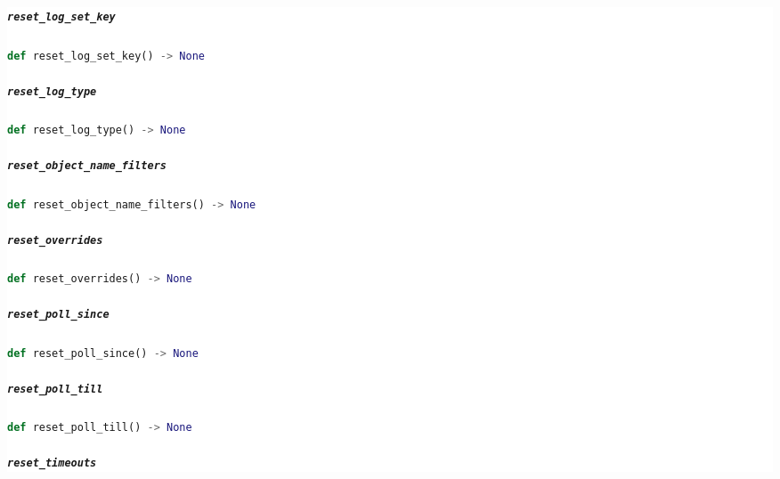 ##### `reset_log_set_key` <a name="reset_log_set_key" id="rhizo-co-terraform-provider-oci.logAnalyticsLogAnalyticsObjectCollectionRule.LogAnalyticsLogAnalyticsObjectCollectionRule.resetLogSetKey"></a>

```python
def reset_log_set_key() -> None
```

##### `reset_log_type` <a name="reset_log_type" id="rhizo-co-terraform-provider-oci.logAnalyticsLogAnalyticsObjectCollectionRule.LogAnalyticsLogAnalyticsObjectCollectionRule.resetLogType"></a>

```python
def reset_log_type() -> None
```

##### `reset_object_name_filters` <a name="reset_object_name_filters" id="rhizo-co-terraform-provider-oci.logAnalyticsLogAnalyticsObjectCollectionRule.LogAnalyticsLogAnalyticsObjectCollectionRule.resetObjectNameFilters"></a>

```python
def reset_object_name_filters() -> None
```

##### `reset_overrides` <a name="reset_overrides" id="rhizo-co-terraform-provider-oci.logAnalyticsLogAnalyticsObjectCollectionRule.LogAnalyticsLogAnalyticsObjectCollectionRule.resetOverrides"></a>

```python
def reset_overrides() -> None
```

##### `reset_poll_since` <a name="reset_poll_since" id="rhizo-co-terraform-provider-oci.logAnalyticsLogAnalyticsObjectCollectionRule.LogAnalyticsLogAnalyticsObjectCollectionRule.resetPollSince"></a>

```python
def reset_poll_since() -> None
```

##### `reset_poll_till` <a name="reset_poll_till" id="rhizo-co-terraform-provider-oci.logAnalyticsLogAnalyticsObjectCollectionRule.LogAnalyticsLogAnalyticsObjectCollectionRule.resetPollTill"></a>

```python
def reset_poll_till() -> None
```

##### `reset_timeouts` <a name="reset_timeouts" id="rhizo-co-terraform-provider-oci.logAnalyticsLogAnalyticsObjectCollectionRule.LogAnalyticsLogAnalyticsObjectCollectionRule.resetTimeouts"></a>
